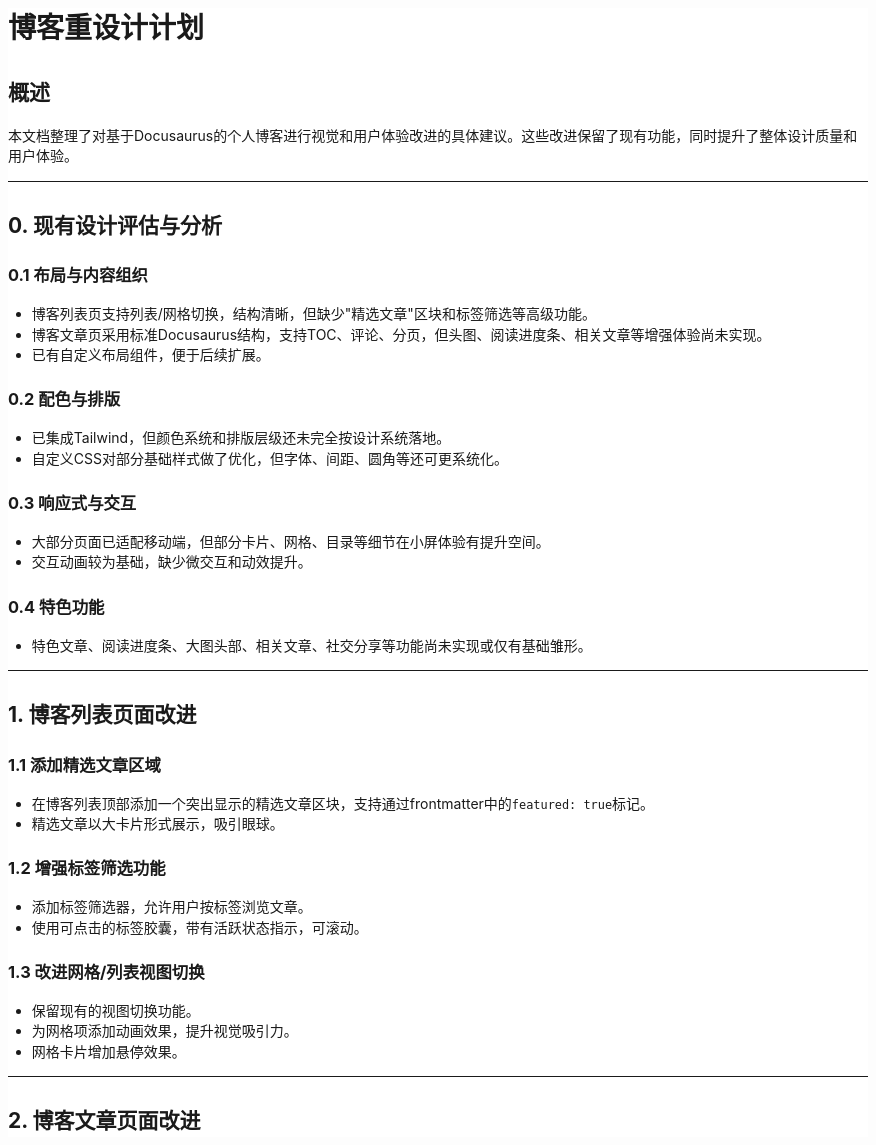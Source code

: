 # 博客重设计计划

## 概述

本文档整理了对基于Docusaurus的个人博客进行视觉和用户体验改进的具体建议。这些改进保留了现有功能，同时提升了整体设计质量和用户体验。

---

## 0. 现有设计评估与分析

### 0.1 布局与内容组织
- 博客列表页支持列表/网格切换，结构清晰，但缺少"精选文章"区块和标签筛选等高级功能。
- 博客文章页采用标准Docusaurus结构，支持TOC、评论、分页，但头图、阅读进度条、相关文章等增强体验尚未实现。
- 已有自定义布局组件，便于后续扩展。

### 0.2 配色与排版
- 已集成Tailwind，但颜色系统和排版层级还未完全按设计系统落地。
- 自定义CSS对部分基础样式做了优化，但字体、间距、圆角等还可更系统化。

### 0.3 响应式与交互
- 大部分页面已适配移动端，但部分卡片、网格、目录等细节在小屏体验有提升空间。
- 交互动画较为基础，缺少微交互和动效提升。

### 0.4 特色功能
- 特色文章、阅读进度条、大图头部、相关文章、社交分享等功能尚未实现或仅有基础雏形。

---

## 1. 博客列表页面改进

### 1.1 添加精选文章区域
- 在博客列表顶部添加一个突出显示的精选文章区块，支持通过frontmatter中的`featured: true`标记。
- 精选文章以大卡片形式展示，吸引眼球。

### 1.2 增强标签筛选功能
- 添加标签筛选器，允许用户按标签浏览文章。
- 使用可点击的标签胶囊，带有活跃状态指示，可滚动。

### 1.3 改进网格/列表视图切换
- 保留现有的视图切换功能。
- 为网格项添加动画效果，提升视觉吸引力。
- 网格卡片增加悬停效果。

---

## 2. 博客文章页面改进
